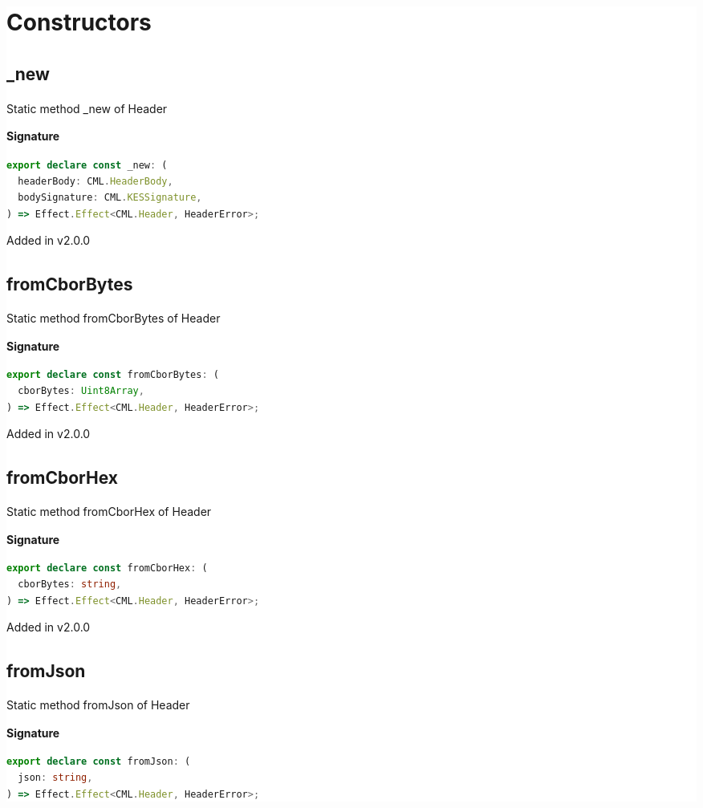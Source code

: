 # Constructors

## \_new

Static method \_new of Header

**Signature**

```ts
export declare const _new: (
  headerBody: CML.HeaderBody,
  bodySignature: CML.KESSignature,
) => Effect.Effect<CML.Header, HeaderError>;
```

Added in v2.0.0

## fromCborBytes

Static method fromCborBytes of Header

**Signature**

```ts
export declare const fromCborBytes: (
  cborBytes: Uint8Array,
) => Effect.Effect<CML.Header, HeaderError>;
```

Added in v2.0.0

## fromCborHex

Static method fromCborHex of Header

**Signature**

```ts
export declare const fromCborHex: (
  cborBytes: string,
) => Effect.Effect<CML.Header, HeaderError>;
```

Added in v2.0.0

## fromJson

Static method fromJson of Header

**Signature**

```ts
export declare const fromJson: (
  json: string,
) => Effect.Effect<CML.Header, HeaderError>;
```
